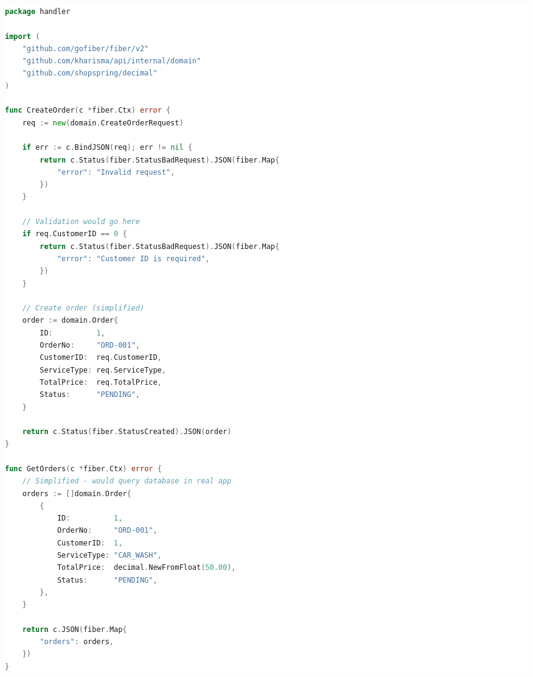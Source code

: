 ```go
package handler

import (
	"github.com/gofiber/fiber/v2"
	"github.com/kharisma/api/internal/domain"
	"github.com/shopspring/decimal"
)

func CreateOrder(c *fiber.Ctx) error {
	req := new(domain.CreateOrderRequest)
	
	if err := c.BindJSON(req); err != nil {
		return c.Status(fiber.StatusBadRequest).JSON(fiber.Map{
			"error": "Invalid request",
		})
	}

	// Validation would go here
	if req.CustomerID == 0 {
		return c.Status(fiber.StatusBadRequest).JSON(fiber.Map{
			"error": "Customer ID is required",
		})
	}

	// Create order (simplified)
	order := domain.Order{
		ID:          1,
		OrderNo:     "ORD-001",
		CustomerID:  req.CustomerID,
		ServiceType: req.ServiceType,
		TotalPrice:  req.TotalPrice,
		Status:      "PENDING",
	}

	return c.Status(fiber.StatusCreated).JSON(order)
}

func GetOrders(c *fiber.Ctx) error {
	// Simplified - would query database in real app
	orders := []domain.Order{
		{
			ID:          1,
			OrderNo:     "ORD-001",
			CustomerID:  1,
			ServiceType: "CAR_WASH",
			TotalPrice:  decimal.NewFromFloat(50.00),
			Status:      "PENDING",
		},
	}
	
	return c.JSON(fiber.Map{
		"orders": orders,
	})
}
```
